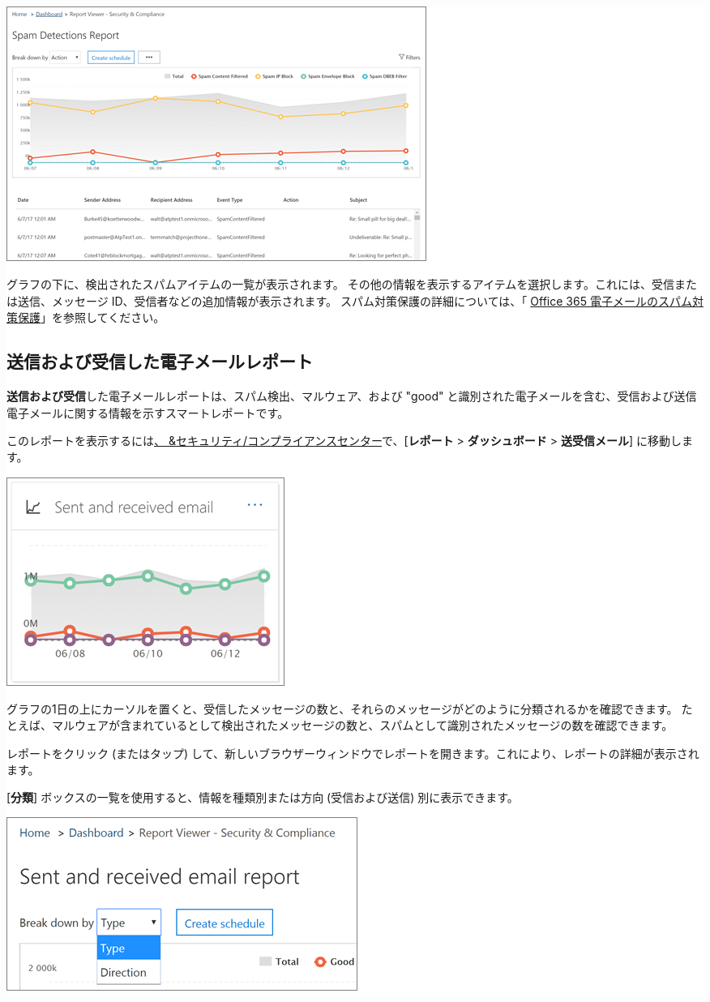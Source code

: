 ![スパム検出レポートでは、ブロックまたはフィルターで除外されたスパムメッセージの数がわかります。](media/370ec67d-eb30-4863-bfcf-68a41be02295.png)
  
グラフの下に、検出されたスパムアイテムの一覧が表示されます。 その他の情報を表示するアイテムを選択します。これには、受信または送信、メッセージ ID、受信者などの追加情報が表示されます。 スパム対策保護の詳細については、「 [Office 365 電子メールのスパム対策保護](https://docs.microsoft.com/microsoft-365/security/office-365-security/anti-spam-and-anti-malware-protection)」を参照してください。
  
## <a name="sent-and-received-email-report"></a>送信および受信した電子メールレポート

**送信および受信**した電子メールレポートは、スパム検出、マルウェア、および "good" と識別された電子メールを含む、受信および送信電子メールに関する情報を示すスマートレポートです。 
  
このレポートを表示するには[、 &amp;セキュリティ/コンプライアンスセンター](https://protection.office.com)で、[**レポート** \> **ダッシュボード** \> **送受信メール**] に移動します。
  
![このレポートを表示するには、 &amp;セキュリティ/コンプライアンスセンターで、 \> [ \>レポートダッシュボード送受信メール] に移動します。](media/0e710ed0-1b0e-4dac-8796-94a01a710f3a.png)
  
グラフの1日の上にカーソルを置くと、受信したメッセージの数と、それらのメッセージがどのように分類されるかを確認できます。 たとえば、マルウェアが含まれているとして検出されたメッセージの数と、スパムとして識別されたメッセージの数を確認できます。
  
レポートをクリック (またはタップ) して、新しいブラウザーウィンドウでレポートを開きます。これにより、レポートの詳細が表示されます。
  
[**分類**] ボックスの一覧を使用すると、情報を種類別または方向 (受信および送信) 別に表示できます。 
  
![[分類] ボックスの一覧を使用して、種類または方向で情報を表示する](media/a5b30c94-d75f-4bfc-851a-cb155685b177.png)
  